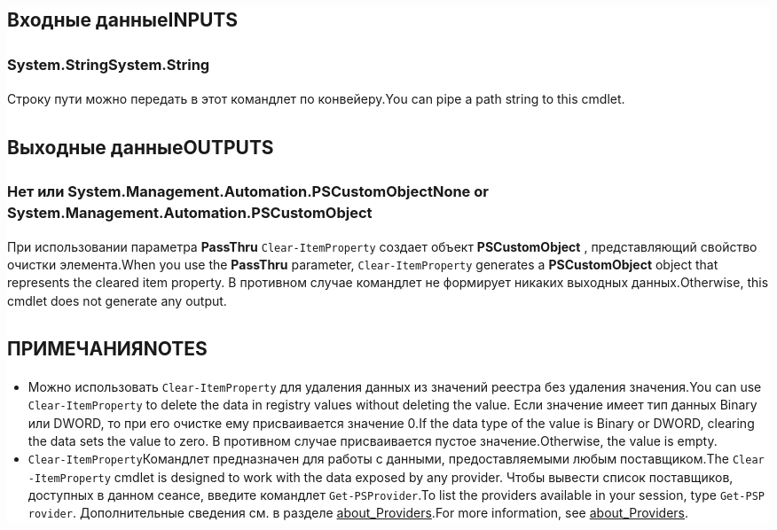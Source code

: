 ## <span data-ttu-id="14024-163">Входные данные</span><span class="sxs-lookup"><span data-stu-id="14024-163">INPUTS</span></span>

### <span data-ttu-id="14024-164">System.String</span><span class="sxs-lookup"><span data-stu-id="14024-164">System.String</span></span>

<span data-ttu-id="14024-165">Строку пути можно передать в этот командлет по конвейеру.</span><span class="sxs-lookup"><span data-stu-id="14024-165">You can pipe a path string to this cmdlet.</span></span>

## <span data-ttu-id="14024-166">Выходные данные</span><span class="sxs-lookup"><span data-stu-id="14024-166">OUTPUTS</span></span>

### <span data-ttu-id="14024-167">Нет или System.Management.Automation.PSCustomObject</span><span class="sxs-lookup"><span data-stu-id="14024-167">None or System.Management.Automation.PSCustomObject</span></span>

<span data-ttu-id="14024-168">При использовании параметра **PassThru** `Clear-ItemProperty` создает объект **PSCustomObject** , представляющий свойство очистки элемента.</span><span class="sxs-lookup"><span data-stu-id="14024-168">When you use the **PassThru** parameter, `Clear-ItemProperty` generates a **PSCustomObject** object that represents the cleared item property.</span></span> <span data-ttu-id="14024-169">В противном случае командлет не формирует никаких выходных данных.</span><span class="sxs-lookup"><span data-stu-id="14024-169">Otherwise, this cmdlet does not generate any output.</span></span>

## <span data-ttu-id="14024-170">ПРИМЕЧАНИЯ</span><span class="sxs-lookup"><span data-stu-id="14024-170">NOTES</span></span>

- <span data-ttu-id="14024-171">Можно использовать `Clear-ItemProperty` для удаления данных из значений реестра без удаления значения.</span><span class="sxs-lookup"><span data-stu-id="14024-171">You can use `Clear-ItemProperty` to delete the data in registry values without deleting the value.</span></span>
  <span data-ttu-id="14024-172">Если значение имеет тип данных Binary или DWORD, то при его очистке ему присваивается значение 0.</span><span class="sxs-lookup"><span data-stu-id="14024-172">If the data type of the value is Binary or DWORD, clearing the data sets the value to zero.</span></span>
  <span data-ttu-id="14024-173">В противном случае присваивается пустое значение.</span><span class="sxs-lookup"><span data-stu-id="14024-173">Otherwise, the value is empty.</span></span>
- <span data-ttu-id="14024-174">`Clear-ItemProperty`Командлет предназначен для работы с данными, предоставляемыми любым поставщиком.</span><span class="sxs-lookup"><span data-stu-id="14024-174">The `Clear-ItemProperty` cmdlet is designed to work with the data exposed by any provider.</span></span> <span data-ttu-id="14024-175">Чтобы вывести список поставщиков, доступных в данном сеансе, введите командлет `Get-PSProvider`.</span><span class="sxs-lookup"><span data-stu-id="14024-175">To list the providers available in your session, type `Get-PSProvider`.</span></span> <span data-ttu-id="14024-176">Дополнительные сведения см. в разделе [about_Providers](../Microsoft.PowerShell.Core/About/about_Providers.md).</span><span class="sxs-lookup"><span data-stu-id="14024-176">For more information, see [about_Providers](../Microsoft.PowerShell.Core/About/about_Providers.md).</span></span>
